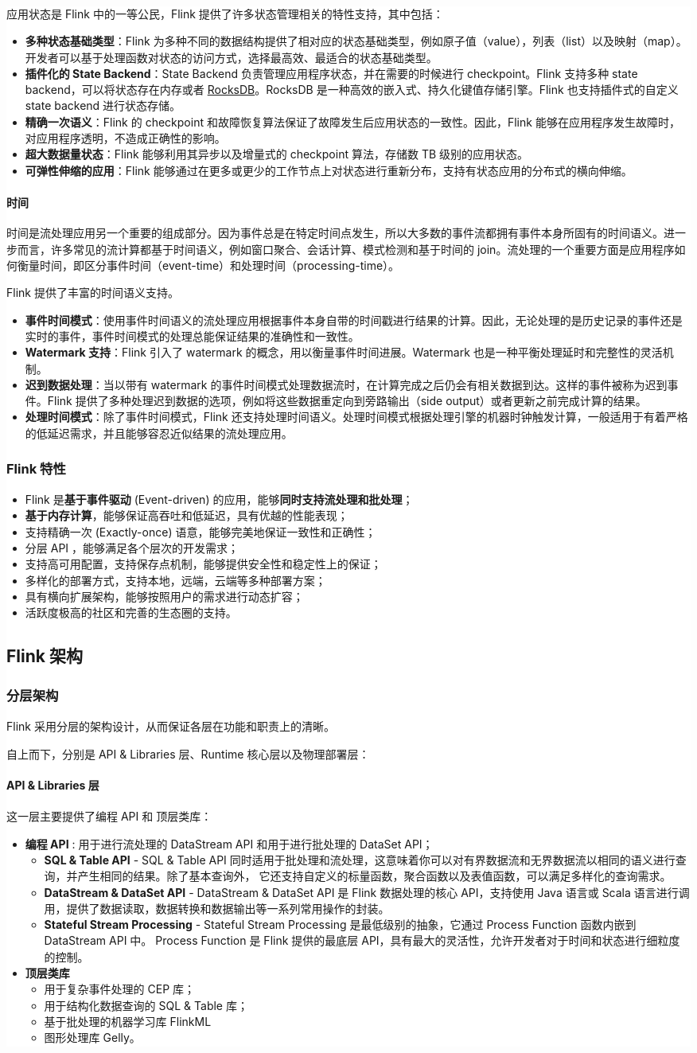 应用状态是 Flink 中的一等公民，Flink 提供了许多状态管理相关的特性支持，其中包括：

- **多种状态基础类型**：Flink 为多种不同的数据结构提供了相对应的状态基础类型，例如原子值（value），列表（list）以及映射（map）。开发者可以基于处理函数对状态的访问方式，选择最高效、最适合的状态基础类型。
- **插件化的 State Backend**：State Backend 负责管理应用程序状态，并在需要的时候进行 checkpoint。Flink 支持多种 state backend，可以将状态存在内存或者 [RocksDB](https://rocksdb.org/)。RocksDB 是一种高效的嵌入式、持久化键值存储引擎。Flink 也支持插件式的自定义 state backend 进行状态存储。
- **精确一次语义**：Flink 的 checkpoint 和故障恢复算法保证了故障发生后应用状态的一致性。因此，Flink 能够在应用程序发生故障时，对应用程序透明，不造成正确性的影响。
- **超大数据量状态**：Flink 能够利用其异步以及增量式的 checkpoint 算法，存储数 TB 级别的应用状态。
- **可弹性伸缩的应用**：Flink 能够通过在更多或更少的工作节点上对状态进行重新分布，支持有状态应用的分布式的横向伸缩。

#### 时间

时间是流处理应用另一个重要的组成部分。因为事件总是在特定时间点发生，所以大多数的事件流都拥有事件本身所固有的时间语义。进一步而言，许多常见的流计算都基于时间语义，例如窗口聚合、会话计算、模式检测和基于时间的 join。流处理的一个重要方面是应用程序如何衡量时间，即区分事件时间（event-time）和处理时间（processing-time）。

Flink 提供了丰富的时间语义支持。

- **事件时间模式**：使用事件时间语义的流处理应用根据事件本身自带的时间戳进行结果的计算。因此，无论处理的是历史记录的事件还是实时的事件，事件时间模式的处理总能保证结果的准确性和一致性。
- **Watermark 支持**：Flink 引入了 watermark 的概念，用以衡量事件时间进展。Watermark 也是一种平衡处理延时和完整性的灵活机制。
- **迟到数据处理**：当以带有 watermark 的事件时间模式处理数据流时，在计算完成之后仍会有相关数据到达。这样的事件被称为迟到事件。Flink 提供了多种处理迟到数据的选项，例如将这些数据重定向到旁路输出（side output）或者更新之前完成计算的结果。
- **处理时间模式**：除了事件时间模式，Flink 还支持处理时间语义。处理时间模式根据处理引擎的机器时钟触发计算，一般适用于有着严格的低延迟需求，并且能够容忍近似结果的流处理应用。

### Flink 特性

- Flink 是**基于事件驱动** (Event-driven) 的应用，能够**同时支持流处理和批处理**；
- **基于内存计算**，能够保证高吞吐和低延迟，具有优越的性能表现；
- 支持精确一次 (Exactly-once) 语意，能够完美地保证一致性和正确性；
- 分层 API ，能够满足各个层次的开发需求；
- 支持高可用配置，支持保存点机制，能够提供安全性和稳定性上的保证；
- 多样化的部署方式，支持本地，远端，云端等多种部署方案；
- 具有横向扩展架构，能够按照用户的需求进行动态扩容；
- 活跃度极高的社区和完善的生态圈的支持。

## Flink 架构

### 分层架构

Flink 采用分层的架构设计，从而保证各层在功能和职责上的清晰。

自上而下，分别是 API & Libraries 层、Runtime 核心层以及物理部署层：

#### API & Libraries 层

这一层主要提供了编程 API 和 顶层类库：

- **编程 API** : 用于进行流处理的 DataStream API 和用于进行批处理的 DataSet API；
  - **SQL & Table API** - SQL & Table API 同时适用于批处理和流处理，这意味着你可以对有界数据流和无界数据流以相同的语义进行查询，并产生相同的结果。除了基本查询外， 它还支持自定义的标量函数，聚合函数以及表值函数，可以满足多样化的查询需求。
  - **DataStream & DataSet API** - DataStream & DataSet API 是 Flink 数据处理的核心 API，支持使用 Java 语言或 Scala 语言进行调用，提供了数据读取，数据转换和数据输出等一系列常用操作的封装。
  - **Stateful Stream Processing** - Stateful Stream Processing 是最低级别的抽象，它通过 Process Function 函数内嵌到 DataStream API 中。 Process Function 是 Flink 提供的最底层 API，具有最大的灵活性，允许开发者对于时间和状态进行细粒度的控制。
- **顶层类库**
  - 用于复杂事件处理的 CEP 库；
  - 用于结构化数据查询的 SQL & Table 库；
  - 基于批处理的机器学习库 FlinkML
  - 图形处理库 Gelly。
